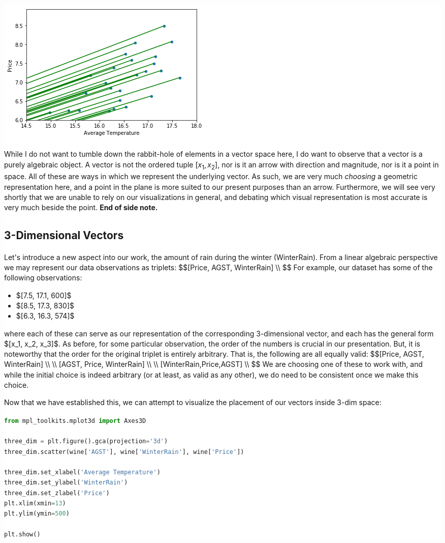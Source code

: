 



![png](./images/higher-dimensions-and-linear-regression/output_11_1.png)


While I do not want to tumble down the rabbit-hole of elements in a vector space here, I do want to observe that a vector is a purely algebraic object.  A vector is not the ordered tuple $[x_1, x_2]$, nor is it an arrow with direction and magnitude, nor is it a point in space.  All of these are ways in which we represent the underlying vector.  As such, we are very much <i>choosing</i> a geometric representation here, and a point in the plane is more suited to our present purposes than an arrow.  Furthermore, we will see very shortly that we are unable to rely on our visualizations in general, and debating which visual representation is most accurate is very much beside the point.
<b>End of side note.</b>

<h2>3-Dimensional Vectors</h2>
Let's introduce a new aspect into our work, the amount of rain during the winter (WinterRain).  From a linear algebraic perspective we may represent our data observations as triplets: $$[Price, AGST, WinterRain] \\ $$
For example, our dataset has some of the following observations:
<ul>
    <li> $[7.5, 17.1, 600]$ </li>
    <li> $[8.5, 17.3, 830]$ </li>
    <li> $[6.3, 16.3, 574]$ </li>
</ul>
where each of these can serve as our representation of the corresponding 3-dimensional vector, and each has the general form $[x_1, x_2, x_3]$.  As before, for some particular observation, the order of the numbers is crucial in our presentation.  But, it is noteworthy that the order for the original triplet is entirely arbitrary.  That is, the following are all equally valid: $$[Price, AGST, WinterRain] \\ \\ [AGST, Price, WinterRain] \\ \\ [WinterRain,Price,AGST] \\ $$
We are choosing one of these to work with, and while the initial choice is indeed arbitrary (or at least, as valid as any other), we do need to be consistent once we make this choice.

Now that we have established this, we can attempt to visualize the placement of our vectors inside 3-dim space:


```python
from mpl_toolkits.mplot3d import Axes3D

three_dim = plt.figure().gca(projection='3d')
three_dim.scatter(wine['AGST'], wine['WinterRain'], wine['Price'])

three_dim.set_xlabel('Average Temperature')
three_dim.set_ylabel('WinterRain')
three_dim.set_zlabel('Price')
plt.xlim(xmin=13)
plt.ylim(ymin=500)

plt.show()

```
